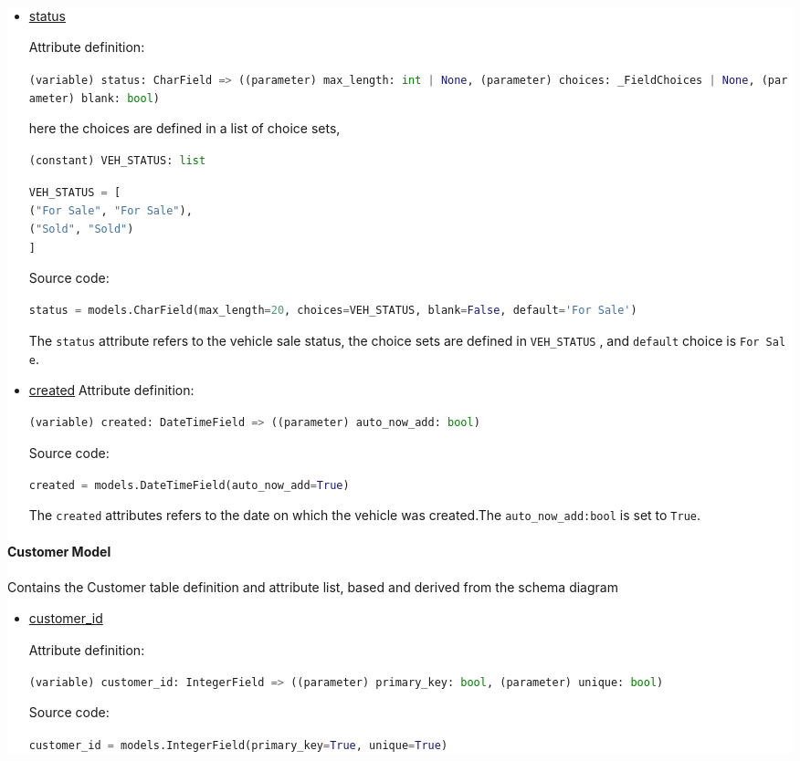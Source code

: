 - <u>status</u>

	Attribute definition:
	```py
	(variable) status: CharField => ((parameter) max_length: int | None, (parameter) choices: _FieldChoices | None, (parameter) blank: bool)
	```

	here the choices are defined in a list of choice sets,

	```py
	(constant) VEH_STATUS: list
	```

	```py
	VEH_STATUS = [
    ("For Sale", "For Sale"),
    ("Sold", "Sold")
	]
	```

	Source code:
	```py
	status = models.CharField(max_length=20, choices=VEH_STATUS, blank=False, default='For Sale')
	```
	The `status` attribute refers to the vehicle sale status, the choice sets are defined in `VEH_STATUS` , and `default` choice is `For Sale`.
	


- <u>created</u>
	Attribute definition:
	```py
	(variable) created: DateTimeField => ((parameter) auto_now_add: bool)
	```

	Source code:
	```py
	created = models.DateTimeField(auto_now_add=True)
	```
	The `created` attributes refers to the date on which the vehicle was created.The `auto_now_add:bool` is set to `True`.  



#### Customer Model

Contains the Customer table definition and attribute list, based and derived from the schema diagram

- <u>customer_id</u>

	Attribute definition:
	```py
	(variable) customer_id: IntegerField => ((parameter) primary_key: bool, (parameter) unique: bool)
	```

	Source code:
	```py
	customer_id = models.IntegerField(primary_key=True, unique=True)
	```
